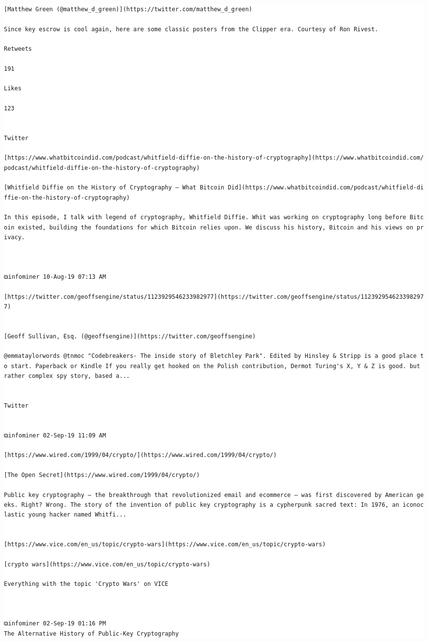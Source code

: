     
    [Matthew Green (@matthew_d_green)](https://twitter.com/matthew_d_green)

    Since key escrow is cool again, here are some classic posters from the Clipper era. Courtesy of Ron Rivest.

    Retweets

    191

    Likes

    123

    
    Twitter

    [https://www.whatbitcoindid.com/podcast/whitfield-diffie-on-the-history-of-cryptography](https://www.whatbitcoindid.com/podcast/whitfield-diffie-on-the-history-of-cryptography)

    [Whitfield Diffie on the History of Cryptography — What Bitcoin Did](https://www.whatbitcoindid.com/podcast/whitfield-diffie-on-the-history-of-cryptography)

    In this episode, I talk with legend of cryptography, Whitfield Diffie. Whit was working on cryptography long before Bitcoin existed, building the foundations for which Bitcoin relies upon. We discuss his history, Bitcoin and his views on privacy.

    

    ⧉infominer 10-Aug-19 07:13 AM

    [https://twitter.com/geoffsengine/status/1123929546233982977](https://twitter.com/geoffsengine/status/1123929546233982977)

    
    [Geoff Sullivan, Esq. (@geoffsengine)](https://twitter.com/geoffsengine)

    @emmataylorwords @tnmoc "Codebreakers- The inside story of Bletchley Park". Edited by Hinsley & Stripp is a good place to start. Paperback or Kindle If you really get hooked on the Polish contribution, Dermot Turing's X, Y & Z is good. but rather complex spy story, based a...

    
    Twitter


    ⧉infominer 02-Sep-19 11:09 AM

    [https://www.wired.com/1999/04/crypto/](https://www.wired.com/1999/04/crypto/)

    [The Open Secret](https://www.wired.com/1999/04/crypto/)

    Public key cryptography – the breakthrough that revolutionized email and ecommerce – was first discovered by American geeks. Right? Wrong. The story of the invention of public key cryptography is a cypherpunk sacred text: In 1976, an iconoclastic young hacker named Whitfi...

    
    [https://www.vice.com/en_us/topic/crypto-wars](https://www.vice.com/en_us/topic/crypto-wars)

    [crypto wars](https://www.vice.com/en_us/topic/crypto-wars)

    Everything with the topic 'Crypto Wars' on VICE

    

    ⧉infominer 02-Sep-19 01:16 PM
    The Alternative History of Public-Key Cryptography

